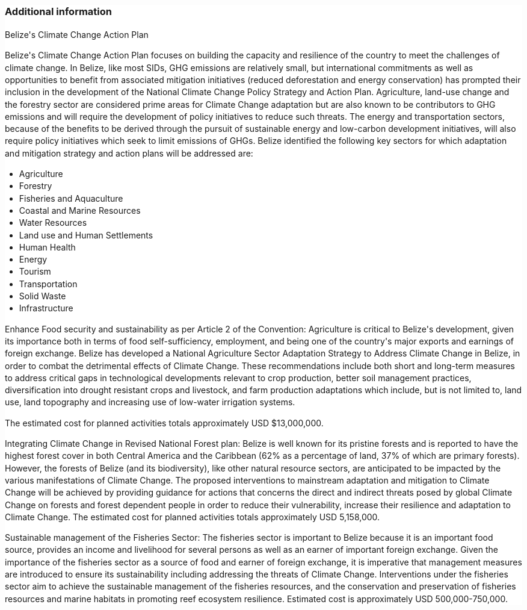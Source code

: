 

### Additional information 

Belize's Climate Change Action Plan   
 
Belize's Climate Change Action Plan focuses on building the capacity and resilience of the country to meet the challenges of climate change. In Belize, like most SIDs, GHG emissions are relatively small, but international commitments as well as opportunities to benefit from associated mitigation initiatives (reduced deforestation and energy conservation) has prompted their inclusion in the development of the National Climate Change Policy Strategy and Action Plan. Agriculture, land-use change and the forestry sector are considered prime areas for Climate Change adaptation but are also known to be contributors to GHG emissions and will require the development of policy initiatives to reduce such threats. The energy and transportation sectors, because of the benefits to be derived through the pursuit of sustainable energy and low-carbon development initiatives, will also require policy initiatives which seek to limit emissions of GHGs. Belize identified the following key sectors for which adaptation and mitigation strategy and action plans will be addressed are: 
 

*  Agriculture 
*  Forestry 
*  Fisheries and Aquaculture 
*  Coastal and Marine Resources 
*  Water Resources
*  Land use and Human Settlements 
*  Human Health 
*  Energy 
*  Tourism 
*  Transportation  
*  Solid Waste 
*  Infrastructure

Enhance Food security and sustainability as per Article 2 of the Convention: Agriculture is critical to Belize's development, given its importance both in terms of food self-sufficiency, employment, and being one of the country's major exports and earnings of foreign exchange. Belize has developed a National Agriculture Sector Adaptation Strategy to Address Climate Change in Belize, in order to combat the detrimental effects of Climate Change. These recommendations include both short and long-term measures to address critical gaps in technological developments relevant to crop production, better soil management practices, diversification into drought resistant crops and livestock, and farm production adaptations which include, but is not limited to, land use, land topography and increasing use of low-water irrigation systems. 

The estimated cost for planned activities totals approximately USD $13,000,000. 
    
Integrating Climate Change in Revised National Forest plan: Belize is well known for its pristine forests and is reported to have the highest forest cover in both Central America and the Caribbean (62% as a percentage of land, 37% of which are primary forests). However, the forests of Belize (and its biodiversity), like other natural resource sectors, are anticipated to be impacted by the various manifestations of Climate Change. The proposed interventions to mainstream adaptation and mitigation to Climate Change will be achieved by providing guidance for actions that concerns the direct and indirect threats posed by global Climate Change on forests and forest dependent people in order to reduce their vulnerability, increase their resilience and adaptation to Climate Change. The estimated cost for planned activities totals approximately USD 5,158,000. 

Sustainable management of the Fisheries Sector: The fisheries sector is important to Belize because it is an important food source, provides an income and livelihood for several persons as well as an earner of important foreign exchange. Given the importance of the fisheries sector as a source of food and earner of foreign exchange, it is imperative that management measures are introduced to ensure its sustainability including addressing the threats of Climate Change. Interventions under the fisheries sector aim to achieve the sustainable management of the fisheries resources, and the conservation and preservation of fisheries resources and marine habitats in promoting reef ecosystem resilience. Estimated cost is approximately USD 500,000-750,000.
  